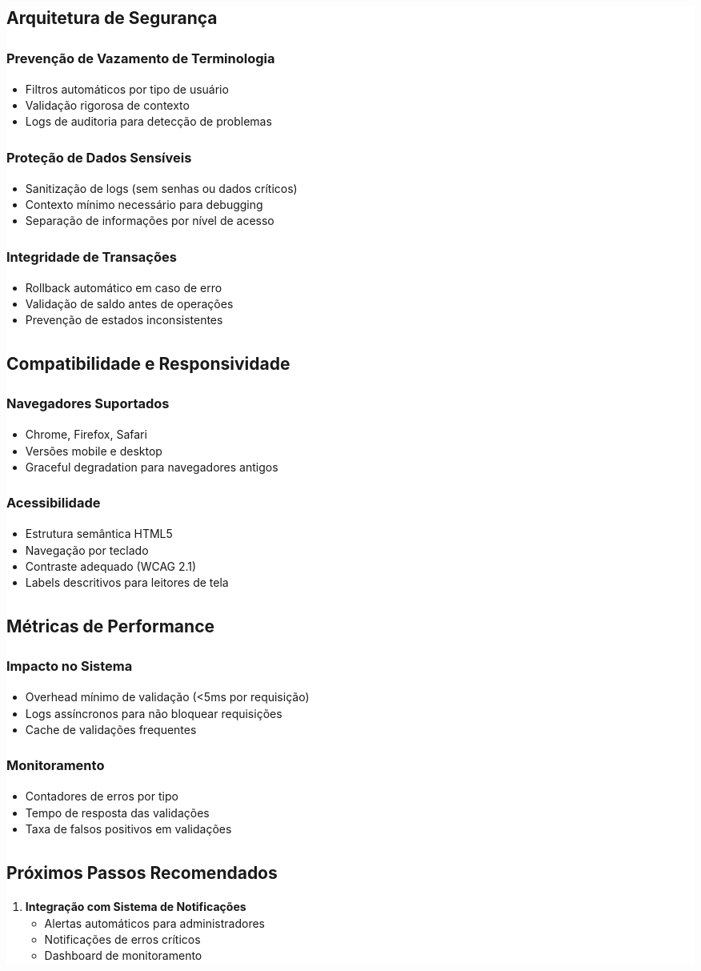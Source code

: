 ## Arquitetura de Segurança

### Prevenção de Vazamento de Terminologia
- Filtros automáticos por tipo de usuário
- Validação rigorosa de contexto
- Logs de auditoria para detecção de problemas

### Proteção de Dados Sensíveis
- Sanitização de logs (sem senhas ou dados críticos)
- Contexto mínimo necessário para debugging
- Separação de informações por nível de acesso

### Integridade de Transações
- Rollback automático em caso de erro
- Validação de saldo antes de operações
- Prevenção de estados inconsistentes

## Compatibilidade e Responsividade

### Navegadores Suportados
- Chrome, Firefox, Safari
- Versões mobile e desktop
- Graceful degradation para navegadores antigos

### Acessibilidade
- Estrutura semântica HTML5
- Navegação por teclado
- Contraste adequado (WCAG 2.1)
- Labels descritivos para leitores de tela

## Métricas de Performance

### Impacto no Sistema
- Overhead mínimo de validação (<5ms por requisição)
- Logs assíncronos para não bloquear requisições
- Cache de validações frequentes

### Monitoramento
- Contadores de erros por tipo
- Tempo de resposta das validações
- Taxa de falsos positivos em validações

## Próximos Passos Recomendados

1. **Integração com Sistema de Notificações**
   - Alertas automáticos para administradores
   - Notificações de erros críticos
   - Dashboard de monitoramento
